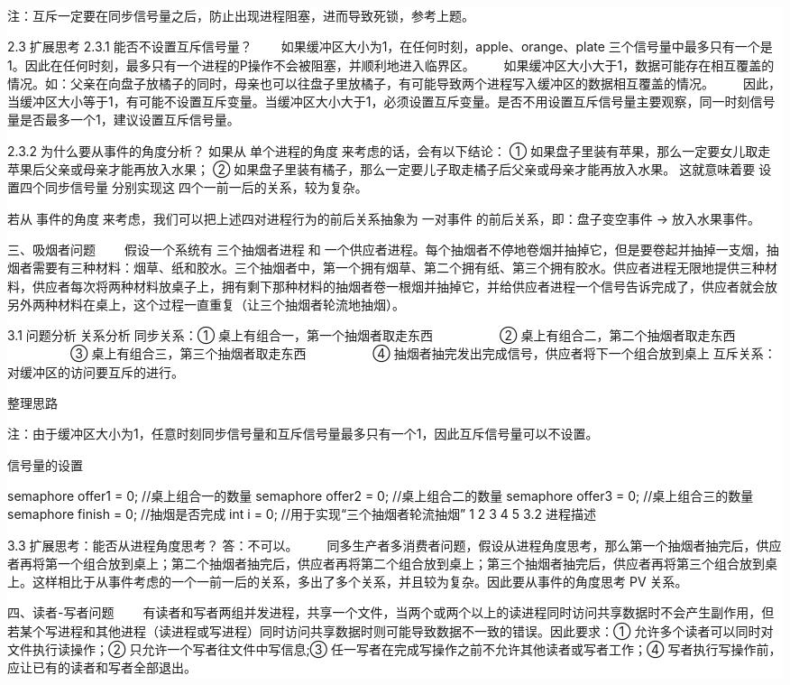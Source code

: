 注：互斥一定要在同步信号量之后，防止出现进程阻塞，进而导致死锁，参考上题。

2.3 扩展思考
2.3.1 能否不设置互斥信号量？
  如果缓冲区大小为1，在任何时刻，apple、orange、plate 三个信号量中最多只有一个是1。因此在任何时刻，最多只有一个进程的P操作不会被阻塞，并顺利地进入临界区。
  如果缓冲区大小大于1，数据可能存在相互覆盖的情况。如：父亲在向盘子放橘子的同时，母亲也可以往盘子里放橘子，有可能导致两个进程写入缓冲区的数据相互覆盖的情况。
  因此，当缓冲区大小等于1，有可能不设置互斥变量。当缓冲区大小大于1，必须设置互斥变量。是否不用设置互斥信号量主要观察，同一时刻信号量是否最多一个1，建议设置互斥信号量。



2.3.2 为什么要从事件的角度分析？
如果从 单个进程的角度 来考虑的话，会有以下结论：
① 如果盘子里装有苹果，那么一定要女儿取走苹果后父亲或母亲才能再放入水果；
② 如果盘子里装有橘子，那么一定要儿子取走橘子后父亲或母亲才能再放入水果。
这就意味着要 设置四个同步信号量 分别实现这 四个一前一后的关系，较为复杂。



若从 事件的角度 来考虑，我们可以把上述四对进程行为的前后关系抽象为 一对事件 的前后关系，即：盘子变空事件 → 放入水果事件。

三、吸烟者问题
  假设一个系统有 三个抽烟者进程 和 一个供应者进程。每个抽烟者不停地卷烟并抽掉它，但是要卷起并抽掉一支烟，抽烟者需要有三种材料：烟草、纸和胶水。三个抽烟者中，第一个拥有烟草、第二个拥有纸、第三个拥有胶水。供应者进程无限地提供三种材料，供应者每次将两种材料放桌子上，拥有剩下那种材料的抽烟者卷一根烟并抽掉它，并给供应者进程一个信号告诉完成了，供应者就会放另外两种材料在桌上，这个过程一直重复（让三个抽烟者轮流地抽烟）。

3.1 问题分析
关系分析
同步关系：① 桌上有组合一，第一个抽烟者取走东西
     ② 桌上有组合二，第二个抽烟者取走东西
     ③ 桌上有组合三，第三个抽烟者取走东西
     ④ 抽烟者抽完发出完成信号，供应者将下一个组合放到桌上
互斥关系：对缓冲区的访问要互斥的进行。

整理思路

注：由于缓冲区大小为1，任意时刻同步信号量和互斥信号量最多只有一个1，因此互斥信号量可以不设置。

信号量的设置

semaphore offer1 = 0; //桌上组合一的数量
semaphore offer2 = 0; //桌上组合二的数量
semaphore offer3 = 0; //桌上组合三的数量
semaphore finish = 0; //抽烟是否完成
int i = 0; //用于实现“三个抽烟者轮流抽烟”
1
2
3
4
5
3.2 进程描述


3.3 扩展思考：能否从进程角度思考？
答：不可以。
  同多生产者多消费者问题，假设从进程角度思考，那么第一个抽烟者抽完后，供应者再将第一个组合放到桌上；第二个抽烟者抽完后，供应者再将第二个组合放到桌上；第三个抽烟者抽完后，供应者再将第三个组合放到桌上。这样相比于从事件考虑的一个一前一后的关系，多出了多个关系，并且较为复杂。因此要从事件的角度思考 PV 关系。

四、读者-写者问题
  有读者和写者两组并发进程，共享一个文件，当两个或两个以上的读进程同时访问共享数据时不会产生副作用，但若某个写进程和其他进程（读进程或写进程）同时访问共享数据时则可能导致数据不一致的错误。因此要求：① 允许多个读者可以同时对文件执行读操作；② 只允许一个写者往文件中写信息;③ 任一写者在完成写操作之前不允许其他读者或写者工作；④ 写者执行写操作前，应让已有的读者和写者全部退出。

